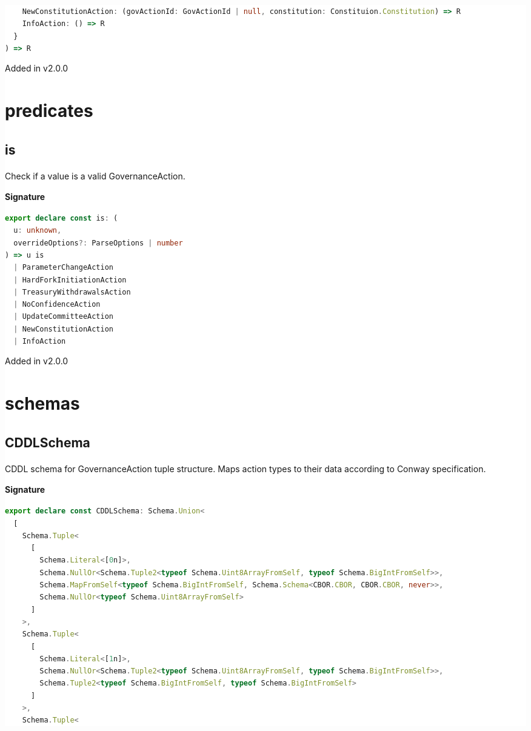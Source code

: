 ```ts
    NewConstitutionAction: (govActionId: GovActionId | null, constitution: Constituion.Constitution) => R
    InfoAction: () => R
  }
) => R
```

Added in v2.0.0

# predicates

## is

Check if a value is a valid GovernanceAction.

**Signature**

```ts
export declare const is: (
  u: unknown,
  overrideOptions?: ParseOptions | number
) => u is
  | ParameterChangeAction
  | HardForkInitiationAction
  | TreasuryWithdrawalsAction
  | NoConfidenceAction
  | UpdateCommitteeAction
  | NewConstitutionAction
  | InfoAction
```

Added in v2.0.0

# schemas

## CDDLSchema

CDDL schema for GovernanceAction tuple structure.
Maps action types to their data according to Conway specification.

**Signature**

```ts
export declare const CDDLSchema: Schema.Union<
  [
    Schema.Tuple<
      [
        Schema.Literal<[0n]>,
        Schema.NullOr<Schema.Tuple2<typeof Schema.Uint8ArrayFromSelf, typeof Schema.BigIntFromSelf>>,
        Schema.MapFromSelf<typeof Schema.BigIntFromSelf, Schema.Schema<CBOR.CBOR, CBOR.CBOR, never>>,
        Schema.NullOr<typeof Schema.Uint8ArrayFromSelf>
      ]
    >,
    Schema.Tuple<
      [
        Schema.Literal<[1n]>,
        Schema.NullOr<Schema.Tuple2<typeof Schema.Uint8ArrayFromSelf, typeof Schema.BigIntFromSelf>>,
        Schema.Tuple2<typeof Schema.BigIntFromSelf, typeof Schema.BigIntFromSelf>
      ]
    >,
    Schema.Tuple<
```
